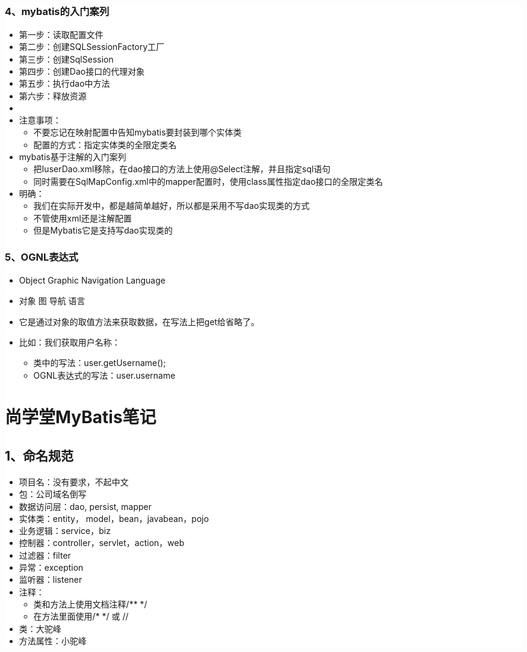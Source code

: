 ### 4、mybatis的入门案列

- 第一步：读取配置文件
- 第二步：创建SQLSessionFactory工厂
- 第三步：创建SqlSession
- 第四步：创建Dao接口的代理对象
- 第五步：执行dao中方法
- 第六步：释放资源
-  
- 注意事项：
  - 不要忘记在映射配置中告知mybatis要封装到哪个实体类
  - 配置的方式：指定实体类的全限定类名
- mybatis基于注解的入门案列
  - 把IuserDao.xml移除，在dao接口的方法上使用@Select注解，并且指定sql语句
  - 同时需要在SqlMapConfig.xml中的mapper配置时，使用class属性指定dao接口的全限定类名
- 明确：
  - 我们在实际开发中，都是越简单越好，所以都是采用不写dao实现类的方式
  - 不管使用xml还是注解配置
  - 但是Mybatis它是支持写dao实现类的

### 5、OGNL表达式

- Object Graphic Navigation Language
-   对象        图           导航               语言

- 它是通过对象的取值方法来获取数据，在写法上把get给省略了。
- 比如：我们获取用户名称：
  - 类中的写法：user.getUsername();
  - OGNL表达式的写法：user.username



# 尚学堂MyBatis笔记

## 1、命名规范

- 项目名：没有要求，不起中文
- 包：公司域名倒写
- 数据访问层：dao, persist, mapper
- 实体类：entity， model，bean，javabean，pojo
- 业务逻辑：service，biz
- 控制器：controller，servlet，action，web
- 过滤器：filter
- 异常：exception
- 监听器：listener
- 注释：
  - 类和方法上使用文档注释/**  */
  - 在方法里面使用/*  */ 或 //
- 类：大驼峰
- 方法属性：小驼峰
